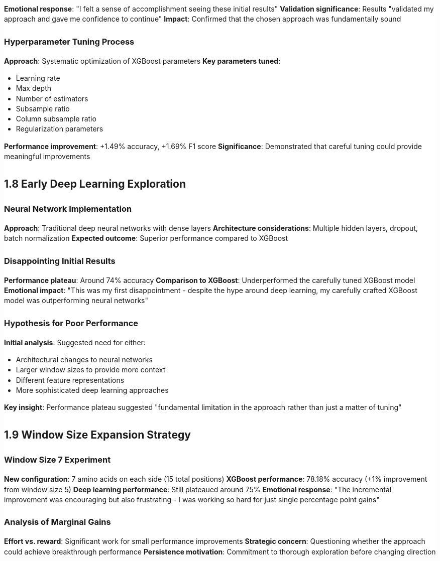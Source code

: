 **Emotional response**: "I felt a sense of accomplishment seeing these initial results"
**Validation significance**: Results "validated my approach and gave me confidence to continue"
**Impact**: Confirmed that the chosen approach was fundamentally sound

### Hyperparameter Tuning Process
**Approach**: Systematic optimization of XGBoost parameters
**Key parameters tuned**:
- Learning rate
- Max depth
- Number of estimators
- Subsample ratio
- Column subsample ratio
- Regularization parameters

**Performance improvement**: +1.49% accuracy, +1.69% F1 score
**Significance**: Demonstrated that careful tuning could provide meaningful improvements

## 1.8 Early Deep Learning Exploration

### Neural Network Implementation
**Approach**: Traditional deep neural networks with dense layers
**Architecture considerations**: Multiple hidden layers, dropout, batch normalization
**Expected outcome**: Superior performance compared to XGBoost

### Disappointing Initial Results
**Performance plateau**: Around 74% accuracy
**Comparison to XGBoost**: Underperformed the carefully tuned XGBoost model
**Emotional impact**: "This was my first disappointment - despite the hype around deep learning, my carefully crafted XGBoost model was outperforming neural networks"

### Hypothesis for Poor Performance
**Initial analysis**: Suggested need for either:
- Architectural changes to neural networks
- Larger window sizes to provide more context
- Different feature representations
- More sophisticated deep learning approaches

**Key insight**: Performance plateau suggested "fundamental limitation in the approach rather than just a matter of tuning"

## 1.9 Window Size Expansion Strategy

### Window Size 7 Experiment
**New configuration**: 7 amino acids on each side (15 total positions)
**XGBoost performance**: 78.18% accuracy (+1% improvement from window size 5)
**Deep learning performance**: Still plateaued around 75%
**Emotional response**: "The incremental improvement was encouraging but also frustrating - I was working so hard for just single percentage point gains"

### Analysis of Marginal Gains
**Effort vs. reward**: Significant work for small performance improvements
**Strategic concern**: Questioning whether the approach could achieve breakthrough performance
**Persistence motivation**: Commitment to thorough exploration before changing direction
